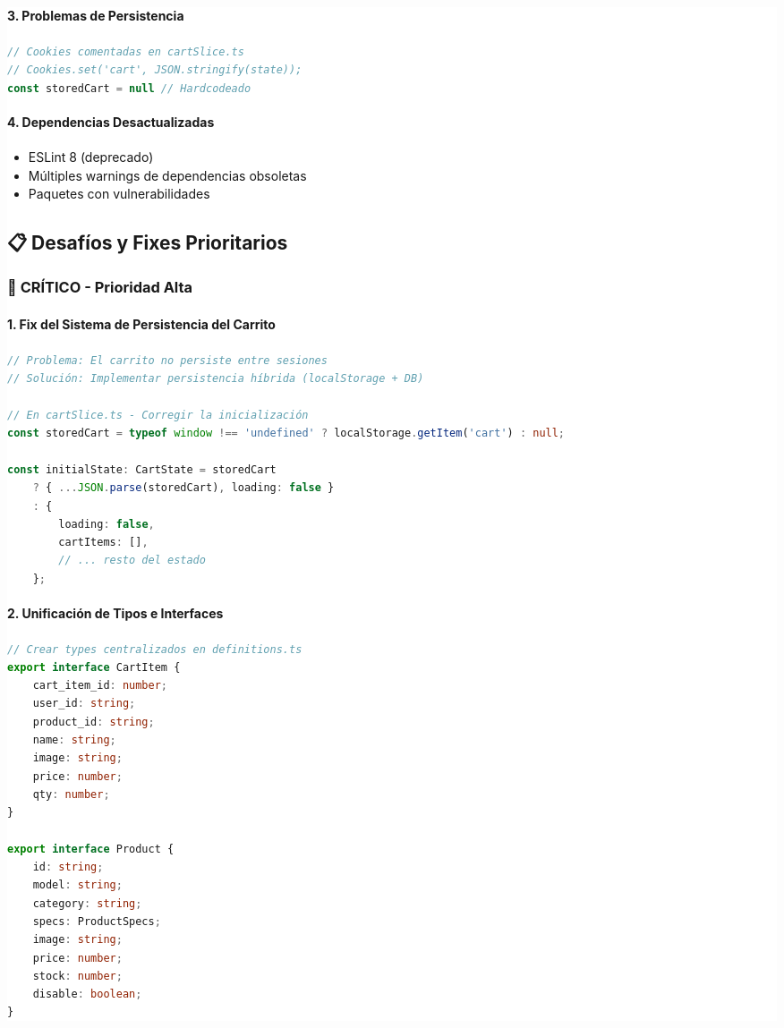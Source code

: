 #### 3. **Problemas de Persistencia**
```typescript
// Cookies comentadas en cartSlice.ts
// Cookies.set('cart', JSON.stringify(state));
const storedCart = null // Hardcodeado
```

#### 4. **Dependencias Desactualizadas**
- ESLint 8 (deprecado)
- Múltiples warnings de dependencias obsoletas
- Paquetes con vulnerabilidades

## 📋 **Desafíos y Fixes Prioritarios**

### 🔴 **CRÍTICO - Prioridad Alta**

#### 1. **Fix del Sistema de Persistencia del Carrito**
```typescript
// Problema: El carrito no persiste entre sesiones
// Solución: Implementar persistencia híbrida (localStorage + DB)

// En cartSlice.ts - Corregir la inicialización
const storedCart = typeof window !== 'undefined' ? localStorage.getItem('cart') : null;

const initialState: CartState = storedCart
    ? { ...JSON.parse(storedCart), loading: false }
    : {
        loading: false,
        cartItems: [],
        // ... resto del estado
    };
```

#### 2. **Unificación de Tipos e Interfaces**
```typescript
// Crear types centralizados en definitions.ts
export interface CartItem {
    cart_item_id: number;
    user_id: string;
    product_id: string;
    name: string;
    image: string;
    price: number;
    qty: number;
}

export interface Product {
    id: string;
    model: string;
    category: string;
    specs: ProductSpecs;
    image: string;
    price: number;
    stock: number;
    disable: boolean;
}
```
